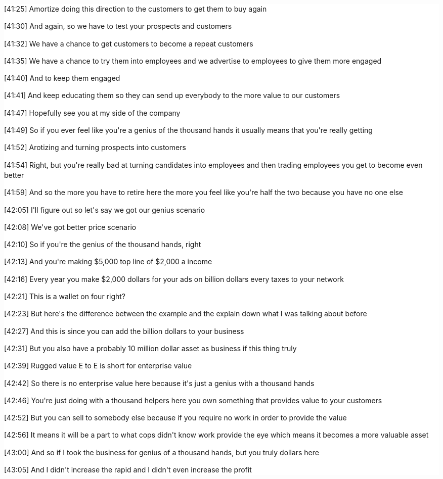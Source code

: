 [41:25] Amortize doing this direction to the customers to get them to buy again

[41:30] And again, so we have to test your prospects and customers

[41:32] We have a chance to get customers to become a repeat customers

[41:35] We have a chance to try them into employees and we advertise to employees to give them more engaged

[41:40] And to keep them engaged

[41:41] And keep educating them so they can send up everybody to the more value to our customers

[41:47] Hopefully see you at my side of the company

[41:49] So if you ever feel like you're a genius of the thousand hands it usually means that you're really getting

[41:52] Arotizing and turning prospects into customers

[41:54] Right, but you're really bad at turning candidates into employees and then trading employees you get to become even better

[41:59] And so the more you have to retire here the more you feel like you're half the two because you have no one else

[42:05] I'll figure out so let's say we got our genius scenario

[42:08] We've got better price scenario

[42:10] So if you're the genius of the thousand hands, right

[42:13] And you're making $5,000 top line of $2,000 a income

[42:16] Every year you make $2,000 dollars for your ads on billion dollars every taxes to your network

[42:21] This is a wallet on four right?

[42:23] But here's the difference between the example and the explain down what I was talking about before

[42:27] And this is since you can add the billion dollars to your business

[42:31] But you also have a probably 10 million dollar asset as business if this thing truly

[42:39] Rugged value E to E is short for enterprise value

[42:42] So there is no enterprise value here because it's just a genius with a thousand hands

[42:46] You're just doing with a thousand helpers here you own something that provides value to your customers

[42:52] But you can sell to somebody else because if you require no work in order to provide the value

[42:56] It means it will be a part to what cops didn't know work provide the eye which means it becomes a more valuable asset

[43:00] And so if I took the business for genius of a thousand hands, but you truly dollars here

[43:05] And I didn't increase the rapid and I didn't even increase the profit
